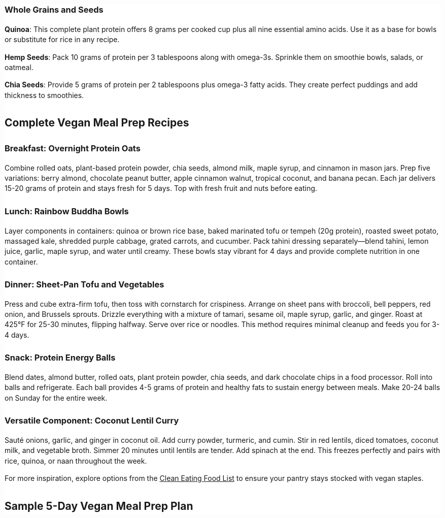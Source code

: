 ### Whole Grains and Seeds

**Quinoa**: This complete plant protein offers 8 grams per cooked cup plus all nine essential amino acids. Use it as a base for bowls or substitute for rice in any recipe.

**Hemp Seeds**: Pack 10 grams of protein per 3 tablespoons along with omega-3s. Sprinkle them on smoothie bowls, salads, or oatmeal.

**Chia Seeds**: Provide 5 grams of protein per 2 tablespoons plus omega-3 fatty acids. They create perfect puddings and add thickness to smoothies.



## Complete Vegan Meal Prep Recipes

### Breakfast: Overnight Protein Oats

Combine rolled oats, plant-based protein powder, chia seeds, almond milk, maple syrup, and cinnamon in mason jars. Prep five variations: berry almond, chocolate peanut butter, apple cinnamon walnut, tropical coconut, and banana pecan. Each jar delivers 15-20 grams of protein and stays fresh for 5 days. Top with fresh fruit and nuts before eating.

### Lunch: Rainbow Buddha Bowls

Layer components in containers: quinoa or brown rice base, baked marinated tofu or tempeh (20g protein), roasted sweet potato, massaged kale, shredded purple cabbage, grated carrots, and cucumber. Pack tahini dressing separately—blend tahini, lemon juice, garlic, maple syrup, and water until creamy. These bowls stay vibrant for 4 days and provide complete nutrition in one container.

### Dinner: Sheet-Pan Tofu and Vegetables

Press and cube extra-firm tofu, then toss with cornstarch for crispiness. Arrange on sheet pans with broccoli, bell peppers, red onion, and Brussels sprouts. Drizzle everything with a mixture of tamari, sesame oil, maple syrup, garlic, and ginger. Roast at 425°F for 25-30 minutes, flipping halfway. Serve over rice or noodles. This method requires minimal cleanup and feeds you for 3-4 days.

### Snack: Protein Energy Balls

Blend dates, almond butter, rolled oats, plant protein powder, chia seeds, and dark chocolate chips in a food processor. Roll into balls and refrigerate. Each ball provides 4-5 grams of protein and healthy fats to sustain energy between meals. Make 20-24 balls on Sunday for the entire week.

### Versatile Component: Coconut Lentil Curry

Sauté onions, garlic, and ginger in coconut oil. Add curry powder, turmeric, and cumin. Stir in red lentils, diced tomatoes, coconut milk, and vegetable broth. Simmer 20 minutes until lentils are tender. Add spinach at the end. This freezes perfectly and pairs with rice, quinoa, or naan throughout the week.

For more inspiration, explore options from the [Clean Eating Food List](/clean-eating/clean-eating-food-list/) to ensure your pantry stays stocked with vegan staples.

## Sample 5-Day Vegan Meal Prep Plan
